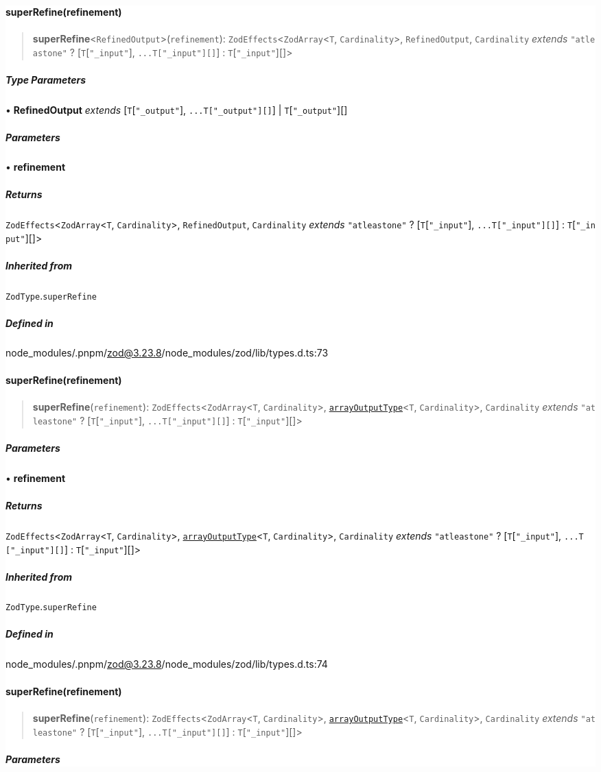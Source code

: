 #### superRefine(refinement)

> **superRefine**\<`RefinedOutput`\>(`refinement`): `ZodEffects`\<`ZodArray`\<`T`, `Cardinality`\>, `RefinedOutput`, `Cardinality` *extends* `"atleastone"` ? [`T`\[`"_input"`\], `...T["_input"][]`] : `T`\[`"_input"`\][]\>

##### Type Parameters

• **RefinedOutput** *extends* [`T`\[`"_output"`\], `...T["_output"][]`] \| `T`\[`"_output"`\][]

##### Parameters

• **refinement**

##### Returns

`ZodEffects`\<`ZodArray`\<`T`, `Cardinality`\>, `RefinedOutput`, `Cardinality` *extends* `"atleastone"` ? [`T`\[`"_input"`\], `...T["_input"][]`] : `T`\[`"_input"`\][]\>

##### Inherited from

`ZodType`.`superRefine`

##### Defined in

node\_modules/.pnpm/zod@3.23.8/node\_modules/zod/lib/types.d.ts:73

#### superRefine(refinement)

> **superRefine**(`refinement`): `ZodEffects`\<`ZodArray`\<`T`, `Cardinality`\>, [`arrayOutputType`](../namespaces/z/type-aliases/arrayOutputType.md)\<`T`, `Cardinality`\>, `Cardinality` *extends* `"atleastone"` ? [`T`\[`"_input"`\], `...T["_input"][]`] : `T`\[`"_input"`\][]\>

##### Parameters

• **refinement**

##### Returns

`ZodEffects`\<`ZodArray`\<`T`, `Cardinality`\>, [`arrayOutputType`](../namespaces/z/type-aliases/arrayOutputType.md)\<`T`, `Cardinality`\>, `Cardinality` *extends* `"atleastone"` ? [`T`\[`"_input"`\], `...T["_input"][]`] : `T`\[`"_input"`\][]\>

##### Inherited from

`ZodType`.`superRefine`

##### Defined in

node\_modules/.pnpm/zod@3.23.8/node\_modules/zod/lib/types.d.ts:74

#### superRefine(refinement)

> **superRefine**(`refinement`): `ZodEffects`\<`ZodArray`\<`T`, `Cardinality`\>, [`arrayOutputType`](../namespaces/z/type-aliases/arrayOutputType.md)\<`T`, `Cardinality`\>, `Cardinality` *extends* `"atleastone"` ? [`T`\[`"_input"`\], `...T["_input"][]`] : `T`\[`"_input"`\][]\>

##### Parameters
